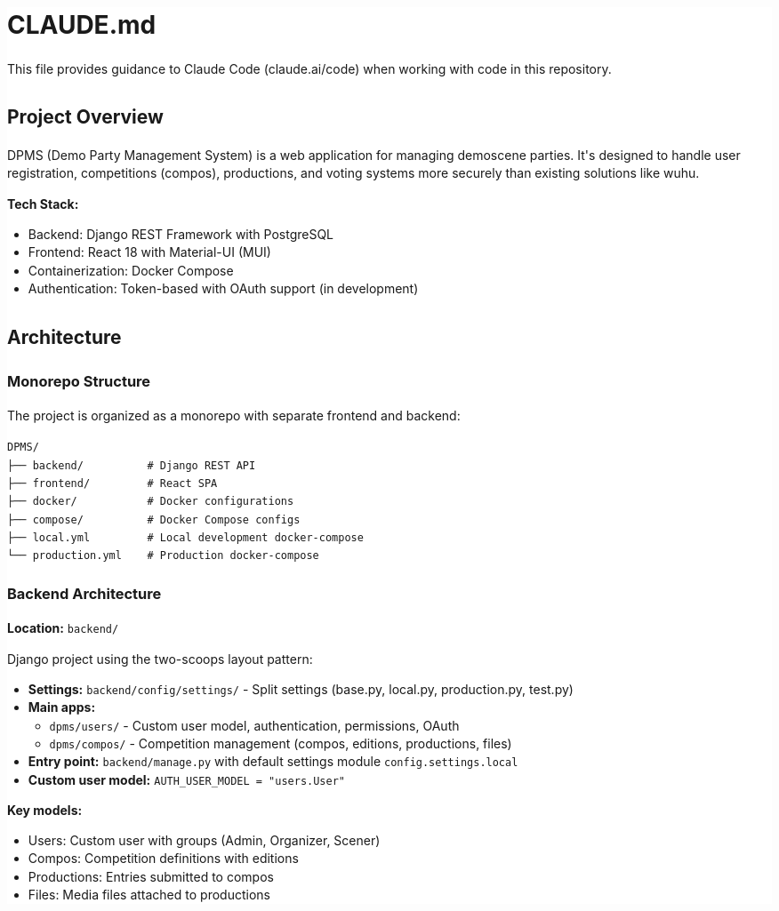 # CLAUDE.md

This file provides guidance to Claude Code (claude.ai/code) when working with code in this repository.

## Project Overview

DPMS (Demo Party Management System) is a web application for managing demoscene parties. It's designed to handle user registration, competitions (compos), productions, and voting systems more securely than existing solutions like wuhu.

**Tech Stack:**
- Backend: Django REST Framework with PostgreSQL
- Frontend: React 18 with Material-UI (MUI)
- Containerization: Docker Compose
- Authentication: Token-based with OAuth support (in development)

## Architecture

### Monorepo Structure

The project is organized as a monorepo with separate frontend and backend:

```
DPMS/
├── backend/          # Django REST API
├── frontend/         # React SPA
├── docker/           # Docker configurations
├── compose/          # Docker Compose configs
├── local.yml         # Local development docker-compose
└── production.yml    # Production docker-compose
```

### Backend Architecture

**Location:** `backend/`

Django project using the two-scoops layout pattern:

- **Settings:** `backend/config/settings/` - Split settings (base.py, local.py, production.py, test.py)
- **Main apps:**
  - `dpms/users/` - Custom user model, authentication, permissions, OAuth
  - `dpms/compos/` - Competition management (compos, editions, productions, files)
- **Entry point:** `backend/manage.py` with default settings module `config.settings.local`
- **Custom user model:** `AUTH_USER_MODEL = "users.User"`

**Key models:**
- Users: Custom user with groups (Admin, Organizer, Scener)
- Compos: Competition definitions with editions
- Productions: Entries submitted to compos
- Files: Media files attached to productions
